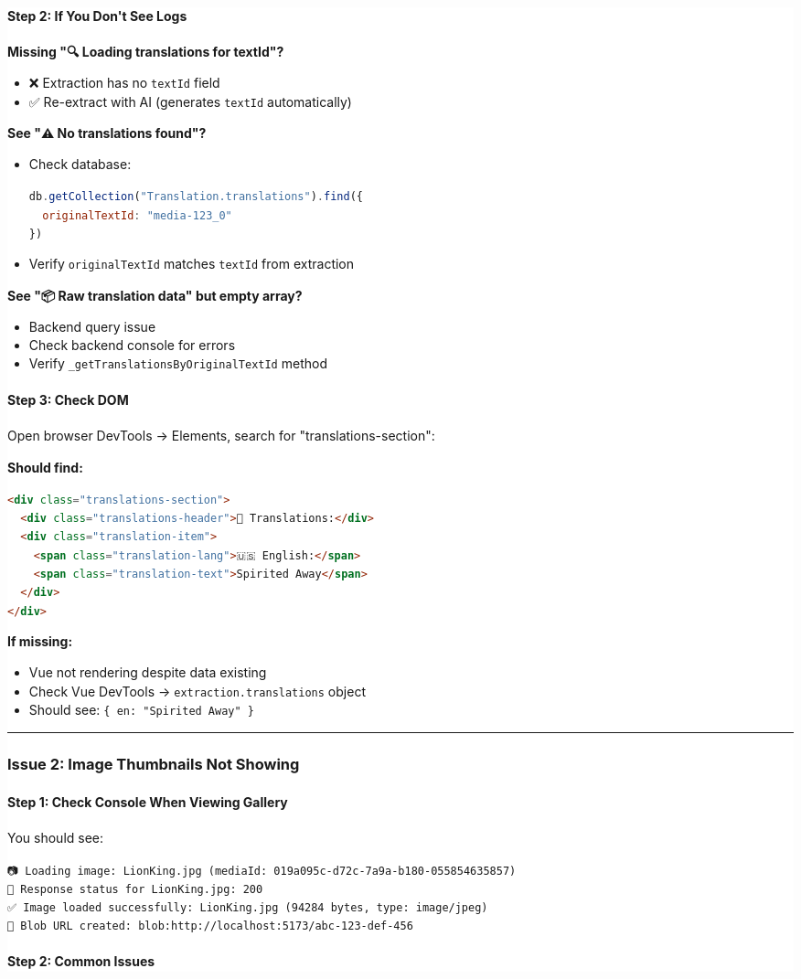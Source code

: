 #### **Step 2: If You Don't See Logs**

**Missing "🔍 Loading translations for textId"?**
- ❌ Extraction has no `textId` field
- ✅ Re-extract with AI (generates `textId` automatically)

**See "⚠️ No translations found"?**
- Check database:
  ```javascript
  db.getCollection("Translation.translations").find({
    originalTextId: "media-123_0"
  })
  ```
- Verify `originalTextId` matches `textId` from extraction

**See "📦 Raw translation data" but empty array?**
- Backend query issue
- Check backend console for errors
- Verify `_getTranslationsByOriginalTextId` method

#### **Step 3: Check DOM**

Open browser DevTools → Elements, search for "translations-section":

**Should find:**
```html
<div class="translations-section">
  <div class="translations-header">📝 Translations:</div>
  <div class="translation-item">
    <span class="translation-lang">🇺🇸 English:</span>
    <span class="translation-text">Spirited Away</span>
  </div>
</div>
```

**If missing:**
- Vue not rendering despite data existing
- Check Vue DevTools → `extraction.translations` object
- Should see: `{ en: "Spirited Away" }`

---

### **Issue 2: Image Thumbnails Not Showing**

#### **Step 1: Check Console When Viewing Gallery**

You should see:

```
📷 Loading image: LionKing.jpg (mediaId: 019a095c-d72c-7a9a-b180-055854635857)
📡 Response status for LionKing.jpg: 200
✅ Image loaded successfully: LionKing.jpg (94284 bytes, type: image/jpeg)
🔗 Blob URL created: blob:http://localhost:5173/abc-123-def-456
```

#### **Step 2: Common Issues**
